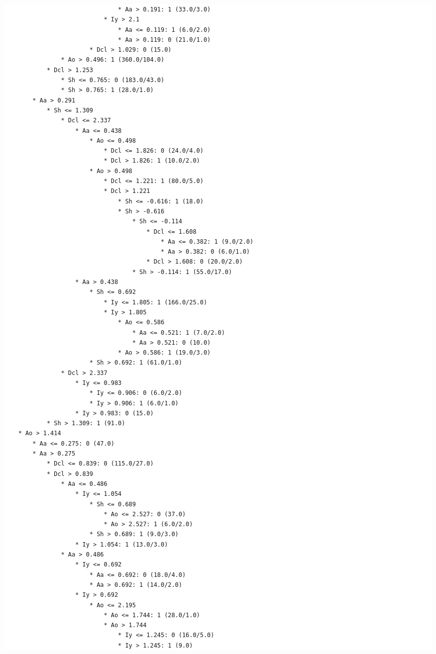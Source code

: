 									* Aa > 0.191: 1 (33.0/3.0)
								* Iy > 2.1
									* Aa <= 0.119: 1 (6.0/2.0)
									* Aa > 0.119: 0 (21.0/1.0)
							* Dcl > 1.029: 0 (15.0)
					* Ao > 0.496: 1 (360.0/104.0)
				* Dcl > 1.253
					* Sh <= 0.765: 0 (183.0/43.0)
					* Sh > 0.765: 1 (28.0/1.0)
			* Aa > 0.291
				* Sh <= 1.309
					* Dcl <= 2.337
						* Aa <= 0.438
							* Ao <= 0.498
								* Dcl <= 1.826: 0 (24.0/4.0)
								* Dcl > 1.826: 1 (10.0/2.0)
							* Ao > 0.498
								* Dcl <= 1.221: 1 (80.0/5.0)
								* Dcl > 1.221
									* Sh <= -0.616: 1 (18.0)
									* Sh > -0.616
										* Sh <= -0.114
											* Dcl <= 1.608
												* Aa <= 0.382: 1 (9.0/2.0)
												* Aa > 0.382: 0 (6.0/1.0)
											* Dcl > 1.608: 0 (20.0/2.0)
										* Sh > -0.114: 1 (55.0/17.0)
						* Aa > 0.438
							* Sh <= 0.692
								* Iy <= 1.805: 1 (166.0/25.0)
								* Iy > 1.805
									* Ao <= 0.586
										* Aa <= 0.521: 1 (7.0/2.0)
										* Aa > 0.521: 0 (10.0)
									* Ao > 0.586: 1 (19.0/3.0)
							* Sh > 0.692: 1 (61.0/1.0)
					* Dcl > 2.337
						* Iy <= 0.983
							* Iy <= 0.906: 0 (6.0/2.0)
							* Iy > 0.906: 1 (6.0/1.0)
						* Iy > 0.983: 0 (15.0)
				* Sh > 1.309: 1 (91.0)
		* Ao > 1.414
			* Aa <= 0.275: 0 (47.0)
			* Aa > 0.275
				* Dcl <= 0.839: 0 (115.0/27.0)
				* Dcl > 0.839
					* Aa <= 0.486
						* Iy <= 1.054
							* Sh <= 0.689
								* Ao <= 2.527: 0 (37.0)
								* Ao > 2.527: 1 (6.0/2.0)
							* Sh > 0.689: 1 (9.0/3.0)
						* Iy > 1.054: 1 (13.0/3.0)
					* Aa > 0.486
						* Iy <= 0.692
							* Aa <= 0.692: 0 (18.0/4.0)
							* Aa > 0.692: 1 (14.0/2.0)
						* Iy > 0.692
							* Ao <= 2.195
								* Ao <= 1.744: 1 (28.0/1.0)
								* Ao > 1.744
									* Iy <= 1.245: 0 (16.0/5.0)
									* Iy > 1.245: 1 (9.0)
